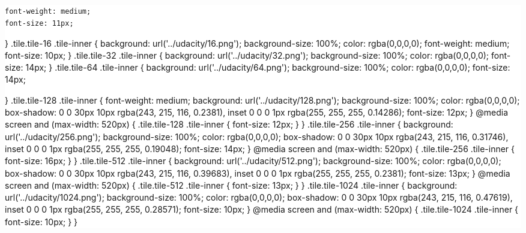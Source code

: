     font-weight: medium;
    font-size: 11px;
  }
  .tile.tile-16 .tile-inner {
    background: url('../udacity/16.png');
    background-size: 100%;
    color: rgba(0,0,0,0);
    font-weight: medium;
    font-size: 10px;
  }
  .tile.tile-32 .tile-inner {
    background: url('../udacity/32.png');
    background-size: 100%;
    color: rgba(0,0,0,0);
    font-size: 14px;
  }
  .tile.tile-64 .tile-inner {
    background: url('../udacity/64.png');
    background-size: 100%;
    color: rgba(0,0,0,0);
    font-size: 14px;

  }
  .tile.tile-128 .tile-inner {
    font-weight: medium;
    background: url('../udacity/128.png');
    background-size: 100%;
    color: rgba(0,0,0,0);
    box-shadow: 0 0 30px 10px rgba(243, 215, 116, 0.2381), inset 0 0 0 1px rgba(255, 255, 255, 0.14286);
    font-size: 12px; }
    @media screen and (max-width: 520px) {
      .tile.tile-128 .tile-inner {
        font-size: 12px; } }
  .tile.tile-256 .tile-inner {
    background: url('../udacity/256.png');
    background-size: 100%;
    color: rgba(0,0,0,0);
    box-shadow: 0 0 30px 10px rgba(243, 215, 116, 0.31746), inset 0 0 0 1px rgba(255, 255, 255, 0.19048);
    font-size: 14px; }
    @media screen and (max-width: 520px) {
      .tile.tile-256 .tile-inner {
        font-size: 16px; } }
  .tile.tile-512 .tile-inner {
    background: url('../udacity/512.png');
    background-size: 100%;
    color: rgba(0,0,0,0);
    box-shadow: 0 0 30px 10px rgba(243, 215, 116, 0.39683), inset 0 0 0 1px rgba(255, 255, 255, 0.2381);
    font-size: 13px; }
    @media screen and (max-width: 520px) {
      .tile.tile-512 .tile-inner {
        font-size: 13px; } }
  .tile.tile-1024 .tile-inner {
    background: url('../udacity/1024.png');
    background-size: 100%;
    color: rgba(0,0,0,0);
    box-shadow: 0 0 30px 10px rgba(243, 215, 116, 0.47619), inset 0 0 0 1px rgba(255, 255, 255, 0.28571);
    font-size: 10px; }
    @media screen and (max-width: 520px) {
      .tile.tile-1024 .tile-inner {
        font-size: 10px; } }